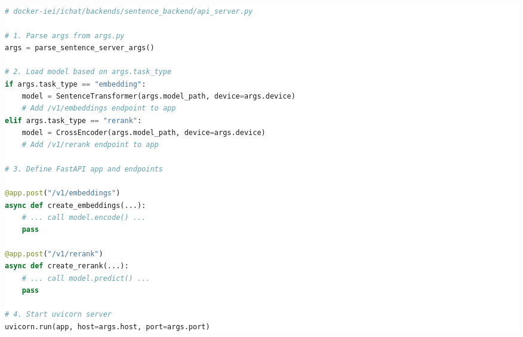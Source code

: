 ```python
# docker-iei/ichat/backends/sentence_backend/api_server.py

# 1. Parse args from args.py
args = parse_sentence_server_args()

# 2. Load model based on args.task_type
if args.task_type == "embedding":
    model = SentenceTransformer(args.model_path, device=args.device)
    # Add /v1/embeddings endpoint to app
elif args.task_type == "rerank":
    model = CrossEncoder(args.model_path, device=args.device)
    # Add /v1/rerank endpoint to app

# 3. Define FastAPI app and endpoints

@app.post("/v1/embeddings")
async def create_embeddings(...):
    # ... call model.encode() ...
    pass

@app.post("/v1/rerank")
async def create_rerank(...):
    # ... call model.predict() ...
    pass

# 4. Start uvicorn server
uvicorn.run(app, host=args.host, port=args.port)

```

